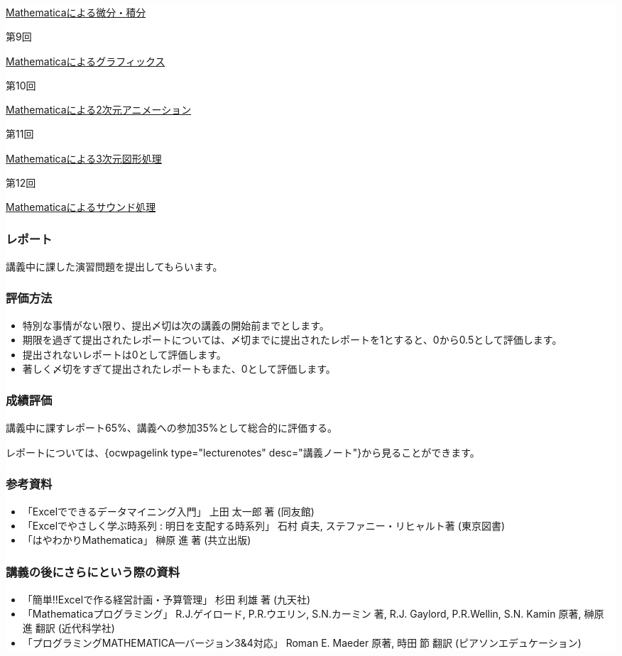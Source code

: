 
[Mathematicaによる微分・積分](/files/71/math-biseki.pdf) 

第9回


[Mathematicaによるグラフィックス](/files/71/math-graphic.pdf) 

第10回


[Mathematicaによる2次元アニメーション](/files/71/2d.pdf) 

第11回


[Mathematicaによる3次元図形処理](/files/71/3d.pdf) 

第12回


[Mathematicaによるサウンド処理](/files/71/sound1.pdf) 
### レポート

講義中に課した演習問題を提出してもらいます。

### 評価方法

  * 特別な事情がない限り、提出〆切は次の講義の開始前までとします。
  * 期限を過ぎて提出されたレポートについては、〆切までに提出されたレポートを1とすると、0から0.5として評価します。
  * 提出されないレポートは0として評価します。
  * 著しく〆切をすぎて提出されたレポートもまた、0として評価します。
### 成績評価

講義中に課すレポート65%、講義への参加35%として総合的に評価する。 

レポートについては、{ocwpagelink type="lecturenotes" desc="講義ノート"}から見ることができます。
### 参考資料

  * 「Excelでできるデータマイニング入門」 上田 太一郎 著 (同友館)
  * 「Excelでやさしく学ぶ時系列 : 明日を支配する時系列」 石村 貞夫, ステファニー・リヒャルト著 (東京図書)
  * 「はやわかりMathematica」 榊原 進 著 (共立出版)

### 講義の後にさらにという際の資料

  * 「簡単!!Excelで作る経営計画・予算管理」 杉田 利雄 著 (九天社)
  * 「Mathematicaプログラミング」 R.J.ゲイロード, P.R.ウエリン, S.N.カーミン 著, R.J. Gaylord, P.R.Wellin, S.N. Kamin 原著, 榊原 進 翻訳 (近代科学社)
  * 「プログラミングMATHEMATICA—バージョン3&4対応」 Roman E. Maeder 原著, 時田 節 翻訳 (ピアソンエデュケーション)